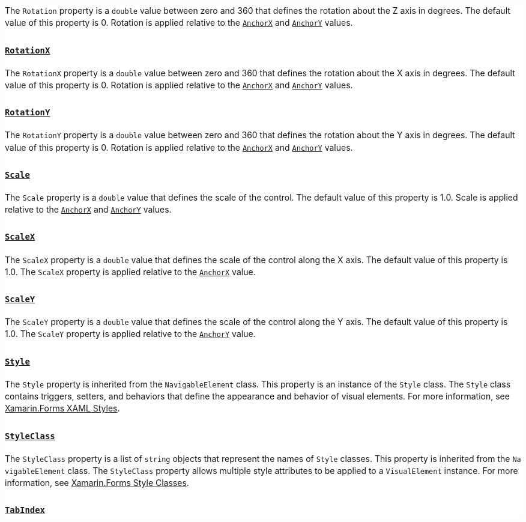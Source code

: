 The `Rotation` property is a `double` value between zero and 360 that defines the rotation about the Z axis in degrees. The default value of this property is 0. Rotation is applied relative to the [`AnchorX`](#anchorx) and [`AnchorY`](#anchory) values.

### [`RotationX`](xref:Xamarin.Forms.VisualElement.RotationX)

The `RotationX` property is a `double` value between zero and 360 that defines the rotation about the X axis in degrees. The default value of this property is 0. Rotation is applied relative to the [`AnchorX`](#anchorx) and [`AnchorY`](#anchory) values.

### [`RotationY`](xref:Xamarin.Forms.VisualElement.RotationY)

The `RotationY` property is a `double` value between zero and 360 that defines the rotation about the Y axis in degrees. The default value of this property is 0. Rotation is applied relative to the [`AnchorX`](#anchorx) and [`AnchorY`](#anchory) values.

### [`Scale`](xref:Xamarin.Forms.VisualElement.Scale)

The `Scale` property is a `double` value that defines the scale of the control. The default value of this property is 1.0. Scale is applied relative to the [`AnchorX`](#anchorx) and [`AnchorY`](#anchory) values.

### [`ScaleX`](xref:Xamarin.Forms.VisualElement.ScaleX)

The `ScaleX` property is a `double` value that defines the scale of the control along the X axis. The default value of this property is 1.0. The `ScaleX` property is applied relative to the [`AnchorX`](#anchorx) value.

### [`ScaleY`](xref:Xamarin.Forms.VisualElement.ScaleY)

The `ScaleY` property is a `double` value that defines the scale of the control along the Y axis. The default value of this property is 1.0. The `ScaleY` property is applied relative to the [`AnchorY`](#anchory) value.

### [`Style`](xref:Xamarin.Forms.NavigableElement.Style)

The `Style` property is inherited from the `NavigableElement` class. This property is an instance of the `Style` class. The `Style` class contains triggers, setters, and behaviors that define the appearance and behavior of visual elements. For more information, see [Xamarin.Forms XAML Styles](~/xamarin-forms/user-interface/styles/xaml/index.md).

### [`StyleClass`](xref:Xamarin.Forms.NavigableElement.StyleClass)

The `StyleClass` property is a list of `string` objects that represent the names of `Style` classes. This property is inherited from the `NavigableElement` class. The `StyleClass` property allows multiple style attributes to be applied to a `VisualElement` instance. For more information, see [Xamarin.Forms Style Classes](~/xamarin-forms/user-interface/styles/xaml/style-class.md).

### [`TabIndex`](xref:Xamarin.Forms.VisualElement.TabIndex)
